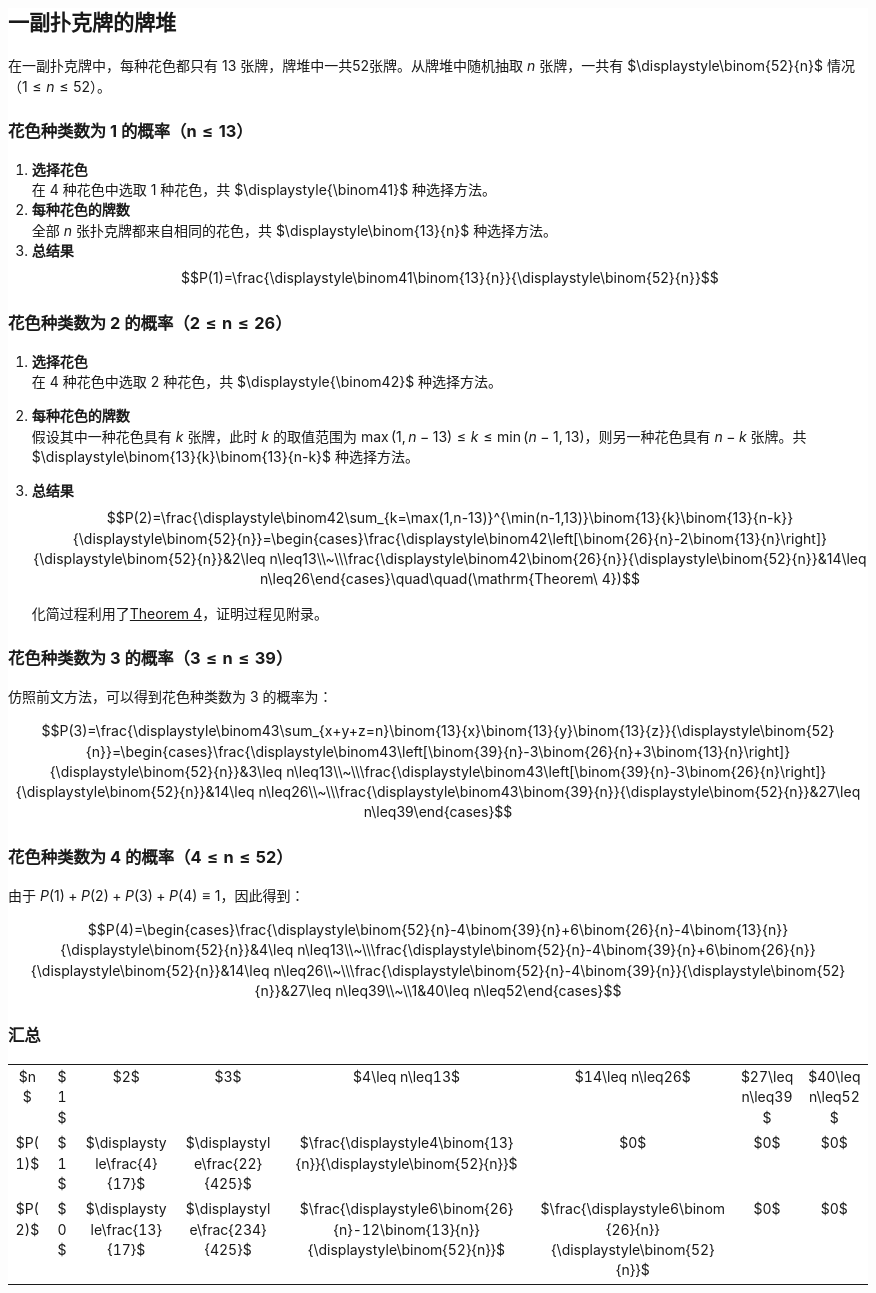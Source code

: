 ## 一副扑克牌的牌堆

在一副扑克牌中，每种花色都只有 $13$ 张牌，牌堆中一共52张牌。从牌堆中随机抽取 $n$ 张牌，一共有 $\displaystyle\binom{52}{n}$ 情况（$1\leq n\leq52$）。

### 花色种类数为 $\mathbf{1}$ 的概率（$\mathbf{n\leq13}$）

1. **选择花色**  
	在 $4$ 种花色中选取 $1$ 种花色，共 $\displaystyle{\binom41}$ 种选择方法。
2. **每种花色的牌数**  
	全部 $n$ 张扑克牌都来自相同的花色，共 $\displaystyle\binom{13}{n}$ 种选择方法。
3. **总结果**  
	$$P(1)=\frac{\displaystyle\binom41\binom{13}{n}}{\displaystyle\binom{52}{n}}$$

### 花色种类数为 $\mathbf{2}$ 的概率（$\mathbf{2\leq n\leq26}$）

1. **选择花色**  
	在 $4$ 种花色中选取 $2$ 种花色，共 $\displaystyle{\binom42}$ 种选择方法。
2. **每种花色的牌数**  
	假设其中一种花色具有 $k$ 张牌，此时 $k$ 的取值范围为 $\max(1,n-13)\leq k\leq\min(n-1,13)$，则另一种花色具有 $n-k$ 张牌。共 $\displaystyle\binom{13}{k}\binom{13}{n-k}$ 种选择方法。
3. **总结果**  
	$$P(2)=\frac{\displaystyle\binom42\sum_{k=\max(1,n-13)}^{\min(n-1,13)}\binom{13}{k}\binom{13}{n-k}}{\displaystyle\binom{52}{n}}=\begin{cases}\frac{\displaystyle\binom42\left[\binom{26}{n}-2\binom{13}{n}\right]}{\displaystyle\binom{52}{n}}&2\leq n\leq13\\~\\\frac{\displaystyle\binom42\binom{26}{n}}{\displaystyle\binom{52}{n}}&14\leq n\leq26\end{cases}\quad\quad(\mathrm{Theorem\ 4})$$
	
	化简过程利用了[Theorem 4](#theorem-4)，证明过程见附录。

### 花色种类数为 $\mathbf{3}$ 的概率（$\mathbf{3\leq n\leq39}$）

仿照前文方法，可以得到花色种类数为 $3$ 的概率为：

$$P(3)=\frac{\displaystyle\binom43\sum_{x+y+z=n}\binom{13}{x}\binom{13}{y}\binom{13}{z}}{\displaystyle\binom{52}{n}}=\begin{cases}\frac{\displaystyle\binom43\left[\binom{39}{n}-3\binom{26}{n}+3\binom{13}{n}\right]}{\displaystyle\binom{52}{n}}&3\leq n\leq13\\~\\\frac{\displaystyle\binom43\left[\binom{39}{n}-3\binom{26}{n}\right]}{\displaystyle\binom{52}{n}}&14\leq n\leq26\\~\\\frac{\displaystyle\binom43\binom{39}{n}}{\displaystyle\binom{52}{n}}&27\leq n\leq39\end{cases}$$

### 花色种类数为 $\mathbf{4}$ 的概率（$\mathbf{4\leq n\leq52}$）

由于 $P(1)+P(2)+P(3)+P(4)\equiv1$，因此得到：

$$P(4)=\begin{cases}\frac{\displaystyle\binom{52}{n}-4\binom{39}{n}+6\binom{26}{n}-4\binom{13}{n}}{\displaystyle\binom{52}{n}}&4\leq n\leq13\\~\\\frac{\displaystyle\binom{52}{n}-4\binom{39}{n}+6\binom{26}{n}}{\displaystyle\binom{52}{n}}&14\leq n\leq26\\~\\\frac{\displaystyle\binom{52}{n}-4\binom{39}{n}}{\displaystyle\binom{52}{n}}&27\leq n\leq39\\~\\1&40\leq n\leq52\end{cases}$$

### 汇总

<table style="display: table;text-align: center;">
	<tbody>
		<tr>
			<td>$n$</td><td>$1$</td><td>$2$</td><td>$3$</td><td>$4\leq n\leq13$</td><td>$14\leq n\leq26$</td><td>$27\leq n\leq39$</td><td>$40\leq n\leq52$</td>
		</tr>
		<tr>
			<td>$P(1)$</td><td>$1$</td><td>$\displaystyle\frac{4}{17}$</td><td>$\displaystyle\frac{22}{425}$</td><td>$\frac{\displaystyle4\binom{13}{n}}{\displaystyle\binom{52}{n}}$</td><td>$0$</td><td>$0$</td><td>$0$</td>
		</tr>
		<tr>
			<td>$P(2)$</td><td>$0$</td><td>$\displaystyle\frac{13}{17}$</td><td>$\displaystyle\frac{234}{425}$</td><td>$\frac{\displaystyle6\binom{26}{n}-12\binom{13}{n}}{\displaystyle\binom{52}{n}}$</td><td>$\frac{\displaystyle6\binom{26}{n}}{\displaystyle\binom{52}{n}}$</td><td>$0$</td><td>$0$</td>